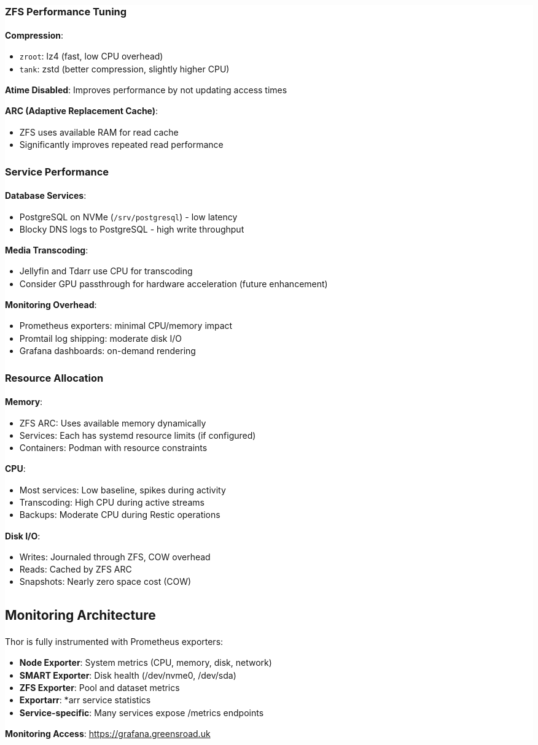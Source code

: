 ### ZFS Performance Tuning

**Compression**:
- `zroot`: lz4 (fast, low CPU overhead)
- `tank`: zstd (better compression, slightly higher CPU)

**Atime Disabled**: Improves performance by not updating access times

**ARC (Adaptive Replacement Cache)**:
- ZFS uses available RAM for read cache
- Significantly improves repeated read performance

### Service Performance

**Database Services**:
- PostgreSQL on NVMe (`/srv/postgresql`) - low latency
- Blocky DNS logs to PostgreSQL - high write throughput

**Media Transcoding**:
- Jellyfin and Tdarr use CPU for transcoding
- Consider GPU passthrough for hardware acceleration (future enhancement)

**Monitoring Overhead**:
- Prometheus exporters: minimal CPU/memory impact
- Promtail log shipping: moderate disk I/O
- Grafana dashboards: on-demand rendering

### Resource Allocation

**Memory**:
- ZFS ARC: Uses available memory dynamically
- Services: Each has systemd resource limits (if configured)
- Containers: Podman with resource constraints

**CPU**:
- Most services: Low baseline, spikes during activity
- Transcoding: High CPU during active streams
- Backups: Moderate CPU during Restic operations

**Disk I/O**:
- Writes: Journaled through ZFS, COW overhead
- Reads: Cached by ZFS ARC
- Snapshots: Nearly zero space cost (COW)

## Monitoring Architecture

Thor is fully instrumented with Prometheus exporters:
- **Node Exporter**: System metrics (CPU, memory, disk, network)
- **SMART Exporter**: Disk health (/dev/nvme0, /dev/sda)
- **ZFS Exporter**: Pool and dataset metrics
- **Exportarr**: *arr service statistics
- **Service-specific**: Many services expose /metrics endpoints

**Monitoring Access**: https://grafana.greensroad.uk
